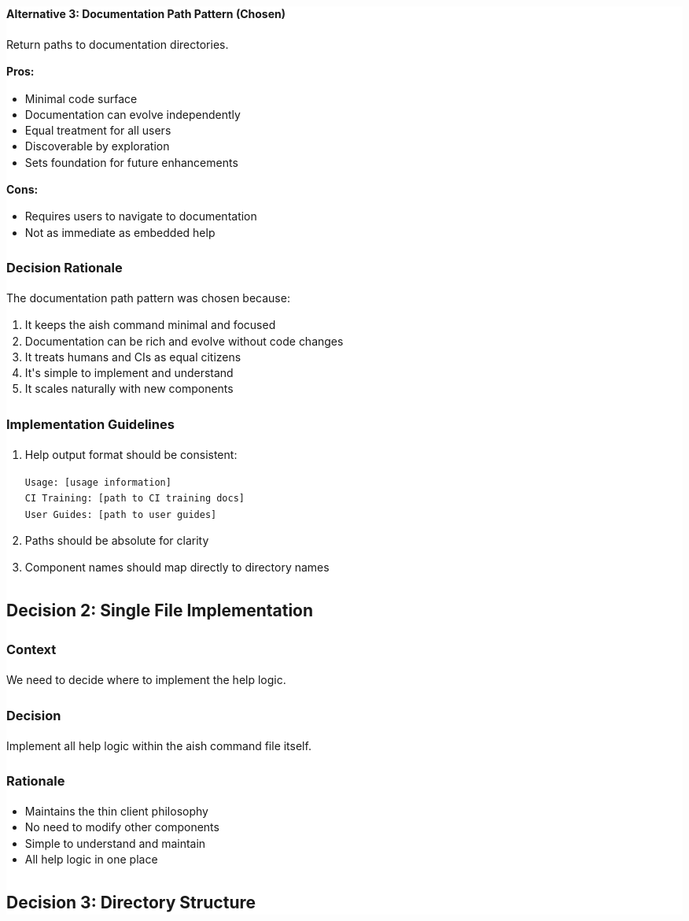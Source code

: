 #### Alternative 3: Documentation Path Pattern (Chosen)

Return paths to documentation directories.

**Pros:**
- Minimal code surface
- Documentation can evolve independently
- Equal treatment for all users
- Discoverable by exploration
- Sets foundation for future enhancements

**Cons:**
- Requires users to navigate to documentation
- Not as immediate as embedded help

### Decision Rationale

The documentation path pattern was chosen because:
1. It keeps the aish command minimal and focused
2. Documentation can be rich and evolve without code changes
3. It treats humans and CIs as equal citizens
4. It's simple to implement and understand
5. It scales naturally with new components

### Implementation Guidelines

1. Help output format should be consistent:
   ```
   Usage: [usage information]
   CI Training: [path to CI training docs]
   User Guides: [path to user guides]
   ```

2. Paths should be absolute for clarity
3. Component names should map directly to directory names

## Decision 2: Single File Implementation

### Context

We need to decide where to implement the help logic.

### Decision

Implement all help logic within the aish command file itself.

### Rationale

- Maintains the thin client philosophy
- No need to modify other components
- Simple to understand and maintain
- All help logic in one place

## Decision 3: Directory Structure

